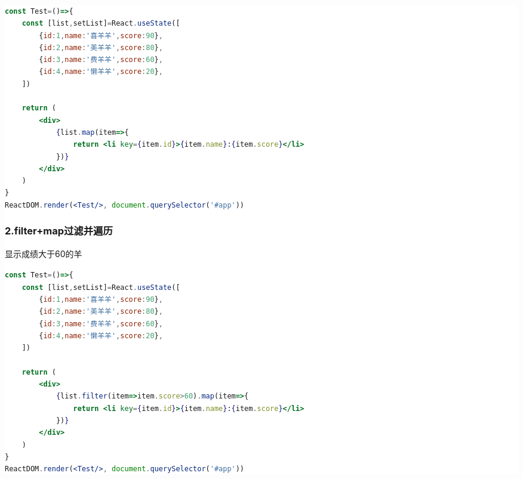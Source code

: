 ```jsx
const Test=()=>{
    const [list,setList]=React.useState([
        {id:1,name:'喜羊羊',score:90},
        {id:2,name:'美羊羊',score:80},
        {id:3,name:'费羊羊',score:60},
        {id:4,name:'懒羊羊',score:20},
    ])

    return (
        <div>
            {list.map(item=>{
                return <li key={item.id}>{item.name}:{item.score}</li>
            })}
        </div>
    )
}
ReactDOM.render(<Test/>, document.querySelector('#app'))
```

### 2.filter+map过滤并遍历

显示成绩大于60的羊

```jsx	
const Test=()=>{
    const [list,setList]=React.useState([
        {id:1,name:'喜羊羊',score:90},
        {id:2,name:'美羊羊',score:80},
        {id:3,name:'费羊羊',score:60},
        {id:4,name:'懒羊羊',score:20},
    ])

    return (
        <div>
            {list.filter(item=>item.score>60).map(item=>{
                return <li key={item.id}>{item.name}:{item.score}</li>
            })}
        </div>
    )
}
ReactDOM.render(<Test/>, document.querySelector('#app'))
```

